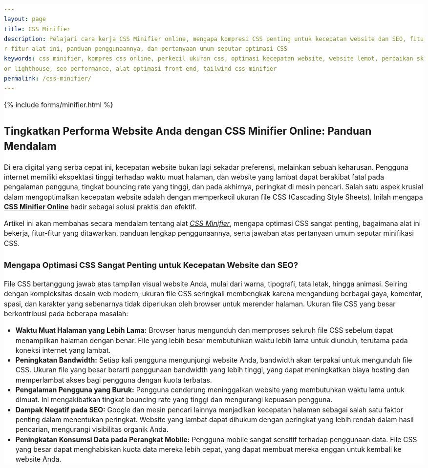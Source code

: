 ```yaml
---
layout: page
title: CSS Minifier
description: Pelajari cara kerja CSS Minifier online, mengapa kompresi CSS penting untuk kecepatan website dan SEO, fitur-fitur alat ini, panduan penggunaannya, dan pertanyaan umum seputar optimasi CSS
keywords: css minifier, kompres css online, perkecil ukuran css, optimasi kecepatan website, website lemot, perbaikan skor lighthouse, seo performance, alat optimasi front-end, tailwind css minifier
permalink: /css-minifier/
---
```

{% include forms/minifier.html %}

## Tingkatkan Performa Website Anda dengan CSS Minifier Online: Panduan Mendalam

Di era digital yang serba cepat ini, kecepatan website bukan lagi sekadar preferensi, melainkan sebuah keharusan. Pengguna internet memiliki ekspektasi tinggi terhadap waktu muat halaman, dan website yang lambat dapat berakibat fatal pada pengalaman pengguna, tingkat bouncing rate yang tinggi, dan pada akhirnya, peringkat di mesin pencari. Salah satu aspek krusial dalam mengoptimalkan kecepatan website adalah dengan memperkecil ukuran file CSS (Cascading Style Sheets). Inilah mengapa [**CSS Minifier Online**](https://kinin.web.id/css-minifier/) hadir sebagai solusi praktis dan efektif.

Artikel ini akan membahas secara mendalam tentang alat *[CSS Minifier](https://kinin.web.id)*, mengapa optimasi CSS sangat penting, bagaimana alat ini bekerja, fitur-fitur yang ditawarkan, panduan lengkap penggunaannya, serta jawaban atas pertanyaan umum seputar minifikasi CSS.

### Mengapa Optimasi CSS Sangat Penting untuk Kecepatan Website dan SEO?

File CSS bertanggung jawab atas tampilan visual website Anda, mulai dari warna, tipografi, tata letak, hingga animasi. Seiring dengan kompleksitas desain web modern, ukuran file CSS seringkali membengkak karena mengandung berbagai gaya, komentar, spasi, dan karakter yang sebenarnya tidak diperlukan oleh browser untuk merender halaman. Ukuran file CSS yang besar berkontribusi pada beberapa masalah:

* **Waktu Muat Halaman yang Lebih Lama:** Browser harus mengunduh dan memproses seluruh file CSS sebelum dapat menampilkan halaman dengan benar. File yang lebih besar membutuhkan waktu lebih lama untuk diunduh, terutama pada koneksi internet yang lambat.
* **Peningkatan Bandwidth:** Setiap kali pengguna mengunjungi website Anda, bandwidth akan terpakai untuk mengunduh file CSS. Ukuran file yang besar berarti penggunaan bandwidth yang lebih tinggi, yang dapat meningkatkan biaya hosting dan memperlambat akses bagi pengguna dengan kuota terbatas.
* **Pengalaman Pengguna yang Buruk:** Pengguna cenderung meninggalkan website yang membutuhkan waktu lama untuk dimuat. Ini mengakibatkan tingkat bouncing rate yang tinggi dan mengurangi kepuasan pengguna.
* **Dampak Negatif pada SEO:** Google dan mesin pencari lainnya menjadikan kecepatan halaman sebagai salah satu faktor penting dalam menentukan peringkat. Website yang lambat dapat dihukum dengan peringkat yang lebih rendah dalam hasil pencarian, mengurangi visibilitas organik Anda.
* **Peningkatan Konsumsi Data pada Perangkat Mobile:** Pengguna mobile sangat sensitif terhadap penggunaan data. File CSS yang besar dapat menghabiskan kuota data mereka lebih cepat, yang dapat membuat mereka enggan untuk kembali ke website Anda.
